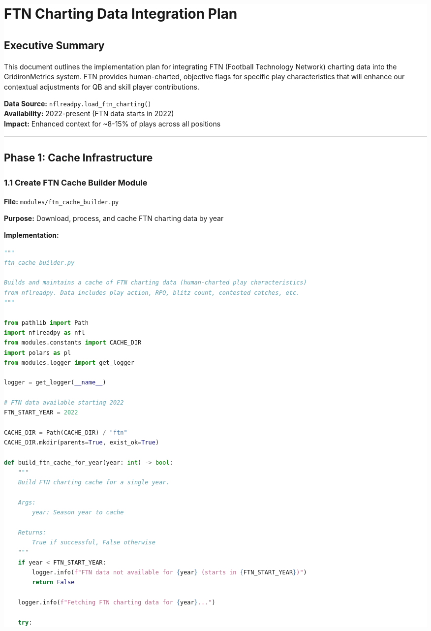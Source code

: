 # FTN Charting Data Integration Plan

## Executive Summary

This document outlines the implementation plan for integrating FTN (Football Technology Network) charting data into the GridironMetrics system. FTN provides human-charted, objective flags for specific play characteristics that will enhance our contextual adjustments for QB and skill player contributions.

**Data Source:** `nflreadpy.load_ftn_charting()`  
**Availability:** 2022-present (FTN data starts in 2022)  
**Impact:** Enhanced context for ~8-15% of plays across all positions

---

## Phase 1: Cache Infrastructure

### 1.1 Create FTN Cache Builder Module

**File:** `modules/ftn_cache_builder.py`

**Purpose:** Download, process, and cache FTN charting data by year

**Implementation:**

```python
"""
ftn_cache_builder.py

Builds and maintains a cache of FTN charting data (human-charted play characteristics)
from nflreadpy. Data includes play action, RPO, blitz count, contested catches, etc.
"""

from pathlib import Path
import nflreadpy as nfl
from modules.constants import CACHE_DIR
import polars as pl
from modules.logger import get_logger

logger = get_logger(__name__)

# FTN data available starting 2022
FTN_START_YEAR = 2022

CACHE_DIR = Path(CACHE_DIR) / "ftn"
CACHE_DIR.mkdir(parents=True, exist_ok=True)

def build_ftn_cache_for_year(year: int) -> bool:
    """
    Build FTN charting cache for a single year.
    
    Args:
        year: Season year to cache
        
    Returns:
        True if successful, False otherwise
    """
    if year < FTN_START_YEAR:
        logger.info(f"FTN data not available for {year} (starts in {FTN_START_YEAR})")
        return False
    
    logger.info(f"Fetching FTN charting data for {year}...")
    
    try:
```